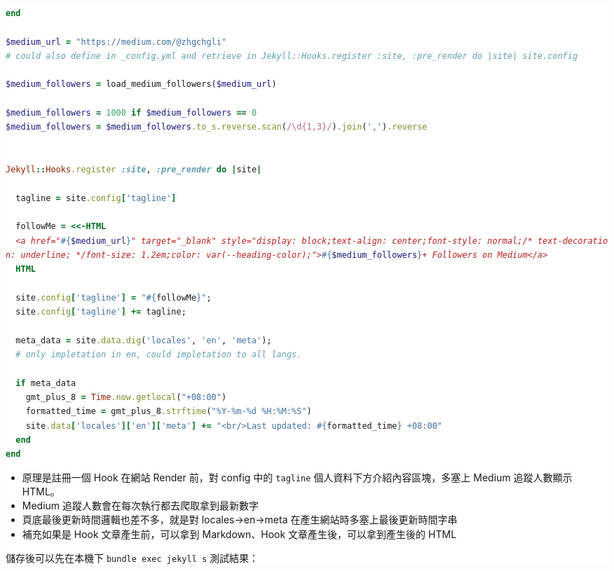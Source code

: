 ```ruby
end

$medium_url = "https://medium.com/@zhgchgli"
# could also define in _config.yml and retrieve in Jekyll::Hooks.register :site, :pre_render do |site| site.config

$medium_followers = load_medium_followers($medium_url)

$medium_followers = 1000 if $medium_followers == 0
$medium_followers = $medium_followers.to_s.reverse.scan(/\d{1,3}/).join(',').reverse


Jekyll::Hooks.register :site, :pre_render do |site|

  tagline = site.config['tagline']
  
  followMe = <<-HTML
  <a href="#{$medium_url}" target="_blank" style="display: block;text-align: center;font-style: normal;/* text-decoration: underline; */font-size: 1.2em;color: var(--heading-color);">#{$medium_followers}+ Followers on Medium</a>
  HTML

  site.config['tagline'] = "#{followMe}";
  site.config['tagline'] += tagline;

  meta_data = site.data.dig('locales', 'en', 'meta');
  # only impletation in en, could impletation to all langs.

  if meta_data
    gmt_plus_8 = Time.now.getlocal("+08:00")
    formatted_time = gmt_plus_8.strftime("%Y-%m-%d %H:%M:%S")
    site.data['locales']['en']['meta'] += "<br/>Last updated: #{formatted_time} +08:00"
  end
end
```
- 原理是註冊一個 Hook 在網站 Render 前，對 config 中的 `tagline` 個人資料下方介紹內容區塊，多塞上 Medium 追蹤人數顯示 HTML。
- Medium 追蹤人數會在每次執行都去爬取拿到最新數字
- 頁底最後更新時間邏輯也差不多，就是對 locales\-&gt;en\-&gt;meta 在產生網站時多塞上最後更新時間字串
- 補充如果是 Hook 文章產生前，可以拿到 Markdown、Hook 文章產生後，可以拿到產生後的 HTML


儲存後可以先在本機下 `bundle exec jekyll s` 測試結果：

